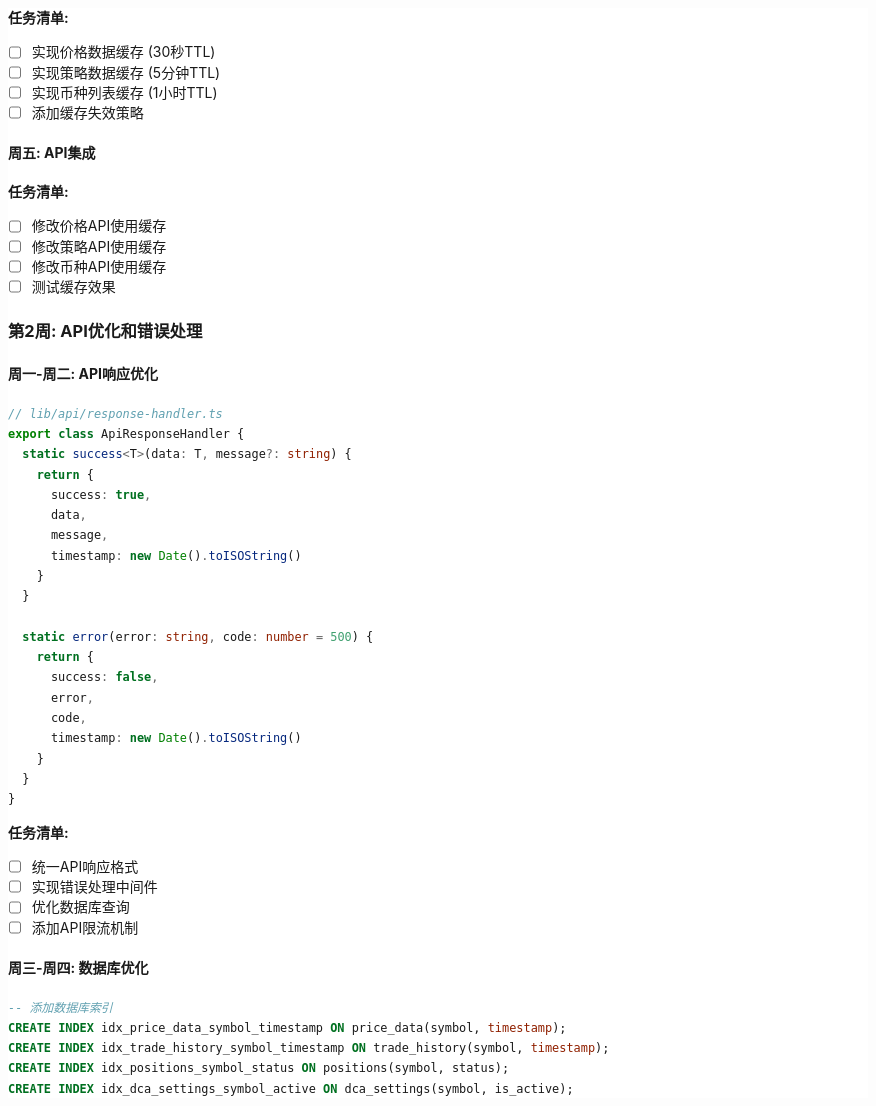 **任务清单:**
- [ ] 实现价格数据缓存 (30秒TTL)
- [ ] 实现策略数据缓存 (5分钟TTL)
- [ ] 实现币种列表缓存 (1小时TTL)
- [ ] 添加缓存失效策略

#### 周五: API集成
**任务清单:**
- [ ] 修改价格API使用缓存
- [ ] 修改策略API使用缓存
- [ ] 修改币种API使用缓存
- [ ] 测试缓存效果

### 第2周: API优化和错误处理

#### 周一-周二: API响应优化
```typescript
// lib/api/response-handler.ts
export class ApiResponseHandler {
  static success<T>(data: T, message?: string) {
    return {
      success: true,
      data,
      message,
      timestamp: new Date().toISOString()
    }
  }
  
  static error(error: string, code: number = 500) {
    return {
      success: false,
      error,
      code,
      timestamp: new Date().toISOString()
    }
  }
}
```

**任务清单:**
- [ ] 统一API响应格式
- [ ] 实现错误处理中间件
- [ ] 优化数据库查询
- [ ] 添加API限流机制

#### 周三-周四: 数据库优化
```sql
-- 添加数据库索引
CREATE INDEX idx_price_data_symbol_timestamp ON price_data(symbol, timestamp);
CREATE INDEX idx_trade_history_symbol_timestamp ON trade_history(symbol, timestamp);
CREATE INDEX idx_positions_symbol_status ON positions(symbol, status);
CREATE INDEX idx_dca_settings_symbol_active ON dca_settings(symbol, is_active);
```
